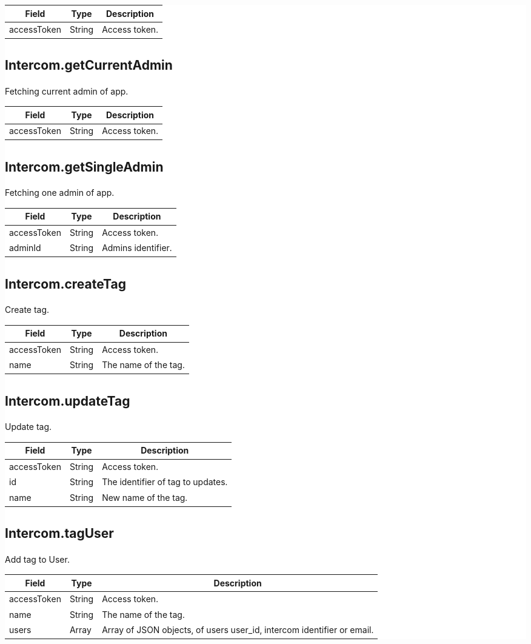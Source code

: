 | Field      | Type  | Description
|------------|-------|----------
| accessToken| String| Access token.

## Intercom.getCurrentAdmin
Fetching current admin of app.

| Field      | Type  | Description
|------------|-------|----------
| accessToken| String| Access token.

## Intercom.getSingleAdmin
Fetching one admin of app.

| Field      | Type  | Description
|------------|-------|----------
| accessToken| String| Access token.
| adminId    | String| Admins identifier.

## Intercom.createTag
Create tag.

| Field      | Type  | Description
|------------|-------|----------
| accessToken| String| Access token.
| name       | String| The name of the tag.

## Intercom.updateTag
Update tag.

| Field      | Type  | Description
|------------|-------|----------
| accessToken| String| Access token.
| id         | String| The identifier of tag to updates.
| name       | String| New name of the tag.

## Intercom.tagUser
Add tag to User.

| Field      | Type  | Description
|------------|-------|----------
| accessToken| String| Access token.
| name       | String| The name of the tag.
| users      | Array | Array of JSON objects, of users user_id, intercom identifier or email.

